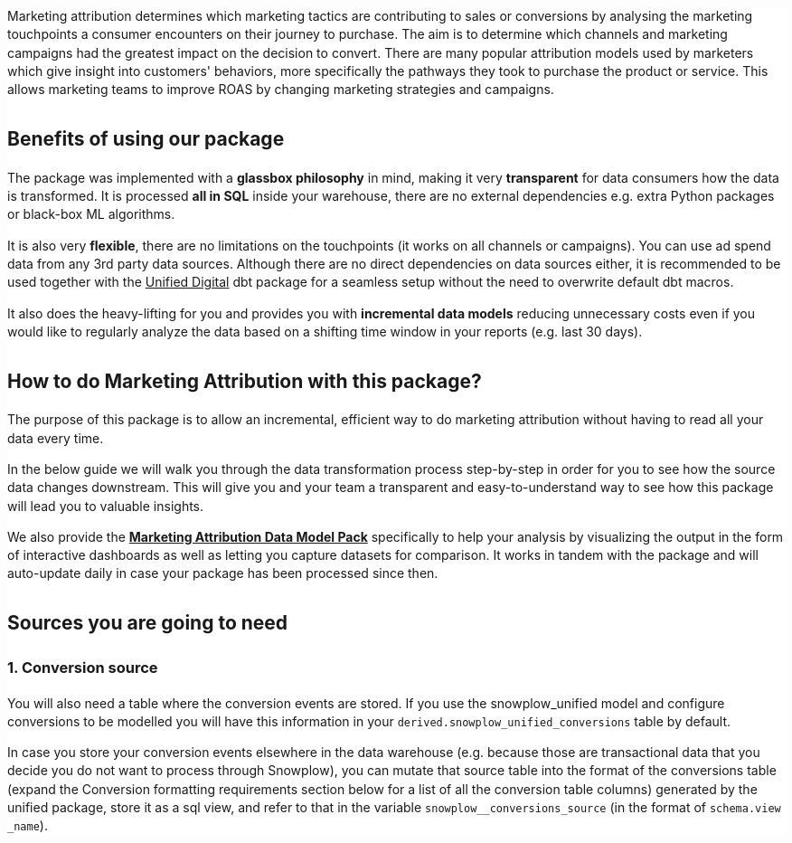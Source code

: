 Marketing attribution determines which marketing tactics are contributing to sales or conversions by analysing the marketing touchpoints a consumer encounters on their journey to purchase. The aim is to determine which channels and marketing campaigns had the greatest impact on the decision to convert. There are many popular attribution models used by marketers which give insight into customers' behaviors, more specifically the pathways they took to purchase the product or service. This allows marketing teams to improve ROAS by changing marketing strategies and campaigns.


## Benefits of using our package
The package was implemented with a **glassbox philosophy** in mind, making it very **transparent** for data consumers how the data is transformed. It is processed **all in SQL** inside your warehouse, there are no external dependencies e.g. extra Python packages or black-box ML algorithms.

It is also very **flexible**, there are no limitations on the touchpoints (it works on all channels or campaigns). You can use ad spend data from any 3rd party data sources. Although there are no direct dependencies on data sources either, it is recommended to be used together with the [Unified Digital](/docs/modeling-your-data/modeling-your-data-with-dbt/dbt-models/dbt-unified-data-model/index.md) dbt package for a seamless setup without the need to overwrite default dbt macros.

It also does the heavy-lifting for you and provides you with **incremental data models** reducing unnecessary costs even if you would like to regularly analyze the data based on a shifting time window in your reports (e.g. last 30 days).

## How to do Marketing Attribution with this package?

The purpose of this package is to allow an incremental, efficient way to do marketing attribution without having to read all your data every time.

In the below guide we will walk you through the data transformation process step-by-step in order for you to see how the source data changes downstream. This will give you and your team a transparent and easy-to-understand way to see how this package will lead you to valuable insights.

We also provide the **[Marketing Attribution Data Model Pack](/docs/modeling-your-data/visualization/attribution-modeling/index.md)** specifically to help your analysis by visualizing the output in the form of interactive dashboards as well as letting you capture datasets for comparison. It works in tandem with the package and will auto-update daily in case your package has been processed since then.

## Sources you are going to need

### 1. Conversion source

You will also need a table where the conversion events are stored. If you use the snowplow_unified model and configure conversions to be modelled you will have this information in your `derived.snowplow_unified_conversions` table by default.

In case you store your conversion events elsewhere in the data warehouse (e.g. because those are transactional data that you decide you do not want to process through Snowplow), you can mutate that source table into the format of the conversions table (expand the Conversion formatting requirements section below for a list of all the conversion table columns) generated by the unified package, store it as a sql view, and refer to that in the variable `snowplow__conversions_source` (in the format of `schema.view_name`).
